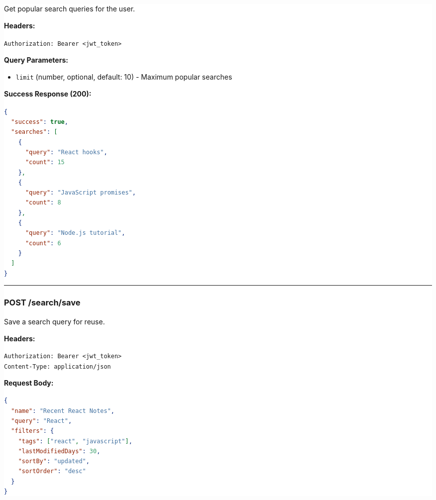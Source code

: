 Get popular search queries for the user.

**Headers:**
```
Authorization: Bearer <jwt_token>
```

**Query Parameters:**
- `limit` (number, optional, default: 10) - Maximum popular searches

**Success Response (200):**
```json
{
  "success": true,
  "searches": [
    {
      "query": "React hooks",
      "count": 15
    },
    {
      "query": "JavaScript promises",
      "count": 8
    },
    {
      "query": "Node.js tutorial",
      "count": 6
    }
  ]
}
```

---

### POST /search/save

Save a search query for reuse.

**Headers:**
```
Authorization: Bearer <jwt_token>
Content-Type: application/json
```

**Request Body:**
```json
{
  "name": "Recent React Notes",
  "query": "React",
  "filters": {
    "tags": ["react", "javascript"],
    "lastModifiedDays": 30,
    "sortBy": "updated",
    "sortOrder": "desc"
  }
}
```
